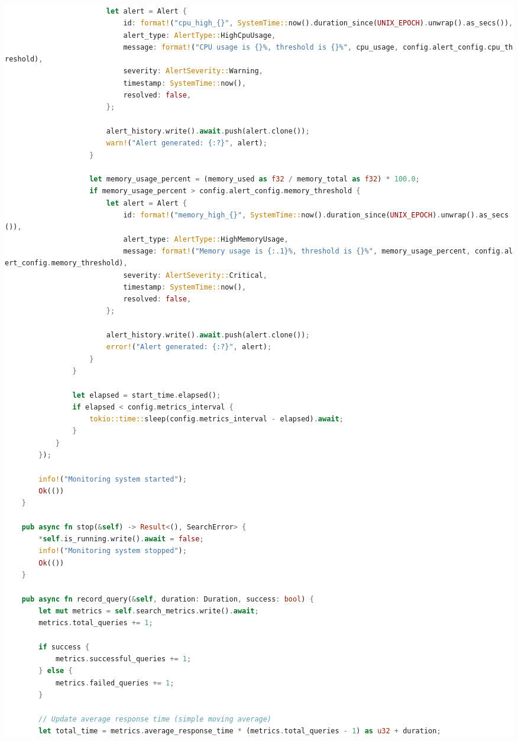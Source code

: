 ```rust
                        let alert = Alert {
                            id: format!("cpu_high_{}", SystemTime::now().duration_since(UNIX_EPOCH).unwrap().as_secs()),
                            alert_type: AlertType::HighCpuUsage,
                            message: format!("CPU usage is {}%, threshold is {}%", cpu_usage, config.alert_config.cpu_threshold),
                            severity: AlertSeverity::Warning,
                            timestamp: SystemTime::now(),
                            resolved: false,
                        };
                        
                        alert_history.write().await.push(alert.clone());
                        warn!("Alert generated: {:?}", alert);
                    }
                    
                    let memory_usage_percent = (memory_used as f32 / memory_total as f32) * 100.0;
                    if memory_usage_percent > config.alert_config.memory_threshold {
                        let alert = Alert {
                            id: format!("memory_high_{}", SystemTime::now().duration_since(UNIX_EPOCH).unwrap().as_secs()),
                            alert_type: AlertType::HighMemoryUsage,
                            message: format!("Memory usage is {:.1}%, threshold is {}%", memory_usage_percent, config.alert_config.memory_threshold),
                            severity: AlertSeverity::Critical,
                            timestamp: SystemTime::now(),
                            resolved: false,
                        };
                        
                        alert_history.write().await.push(alert.clone());
                        error!("Alert generated: {:?}", alert);
                    }
                }
                
                let elapsed = start_time.elapsed();
                if elapsed < config.metrics_interval {
                    tokio::time::sleep(config.metrics_interval - elapsed).await;
                }
            }
        });

        info!("Monitoring system started");
        Ok(())
    }

    pub async fn stop(&self) -> Result<(), SearchError> {
        *self.is_running.write().await = false;
        info!("Monitoring system stopped");
        Ok(())
    }

    pub async fn record_query(&self, duration: Duration, success: bool) {
        let mut metrics = self.search_metrics.write().await;
        metrics.total_queries += 1;
        
        if success {
            metrics.successful_queries += 1;
        } else {
            metrics.failed_queries += 1;
        }
        
        // Update average response time (simple moving average)
        let total_time = metrics.average_response_time * (metrics.total_queries - 1) as u32 + duration;
```